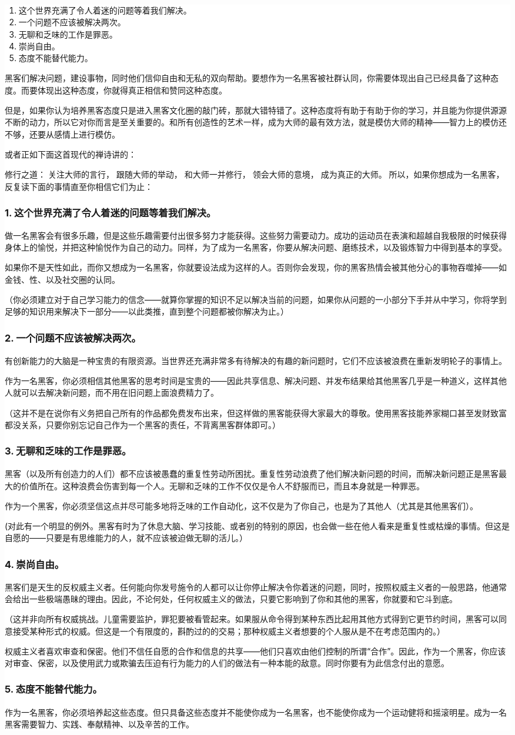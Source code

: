 1. 这个世界充满了令人着迷的问题等着我们解决。
2. 一个问题不应该被解决两次。
3. 无聊和乏味的工作是罪恶。
4. 崇尚自由。
5. 态度不能替代能力。

黑客们解决问题，建设事物，同时他们信仰自由和无私的双向帮助。要想作为一名黑客被社群认同，你需要体现出自己已经具备了这种态度。而要体现出这种态度，你就得真正相信和赞同这种态度。

但是，如果你认为培养黑客态度只是进入黑客文化圈的敲门砖，那就大错特错了。这种态度将有助于有助于你的学习，并且能为你提供源源不断的动力，所以它对你而言是至关重要的。和所有创造性的艺术一样，成为大师的最有效方法，就是模仿大师的精神——智力上的模仿还不够，还要从感情上进行模仿。

或者正如下面这首现代的禅诗讲的：

修行之道：
关注大师的言行，
跟随大师的举动，
和大师一并修行，
领会大师的意境，
成为真正的大师。
所以，如果你想成为一名黑客，反复读下面的事情直至你相信它们为止：

### 1. 这个世界充满了令人着迷的问题等着我们解决。
做一名黑客会有很多乐趣，但是这些乐趣需要付出很多努力才能获得。这些努力需要动力。成功的运动员在表演和超越自我极限的时候获得身体上的愉悦，并把这种愉悦作为自己的动力。同样，为了成为一名黑客，你要从解决问题、磨练技术，以及锻炼智力中得到基本的享受。

如果你不是天性如此，而你又想成为一名黑客，你就要设法成为这样的人。否则你会发现，你的黑客热情会被其他分心的事物吞噬掉——如金钱、性、以及社交圈的认同。

（你必须建立对于自己学习能力的信念——就算你掌握的知识不足以解决当前的问题，如果你从问题的一小部分下手并从中学习，你将学到足够的知识用来解决下一部分——以此类推，直到整个问题都被你解决为止。）

### 2. 一个问题不应该被解决两次。
有创新能力的大脑是一种宝贵的有限资源。当世界还充满非常多有待解决的有趣的新问题时，它们不应该被浪费在重新发明轮子的事情上。

作为一名黑客，你必须相信其他黑客的思考时间是宝贵的——因此共享信息、解决问题、并发布结果给其他黑客几乎是一种道义，这样其他人就可以去解决新问题，而不用在旧问题上面浪费精力了。

（这并不是在说你有义务把自己所有的作品都免费发布出来，但这样做的黑客能获得大家最大的尊敬。使用黑客技能养家糊口甚至发财致富都没关系，只要你别忘记自己作为一个黑客的责任，不背离黑客群体即可。）

### 3. 无聊和乏味的工作是罪恶。
黑客（以及所有创造力的人们）都不应该被愚蠢的重复性劳动所困扰。重复性劳动浪费了他们解决新问题的时间，而解决新问题正是黑客最大的价值所在。这种浪费会伤害到每一个人。无聊和乏味的工作不仅仅是令人不舒服而已，而且本身就是一种罪恶。

作为一个黑客，你必须坚信这点并尽可能多地将乏味的工作自动化，这不仅是为了你自己，也是为了其他人（尤其是其他黑客们）。

(对此有一个明显的例外。黑客有时为了休息大脑、学习技能、或者别的特别的原因，也会做一些在他人看来是重复性或枯燥的事情。但这是自愿的——只要是有思维能力的人，就不应该被迫做无聊的活儿。）

### 4. 崇尚自由。
黑客们是天生的反权威主义者。任何能向你发号施令的人都可以让你停止解决令你着迷的问题，同时，按照权威主义者的一般思路，他通常会给出一些极端愚昧的理由。因此，不论何处，任何权威主义的做法，只要它影响到了你和其他的黑客，你就要和它斗到底。

（这并非向所有权威挑战。儿童需要监护，罪犯要被看管起来。如果服从命令得到某种东西比起用其他方式得到它更节约时间，黑客可以同意接受某种形式的权威。但这是一个有限度的，斟酌过的的交易；那种权威主义者想要的个人服从是不在考虑范围内的。）

权威主义者喜欢审查和保密。他们不信任自愿的合作和信息的共享——他们只喜欢由他们控制的所谓“合作”。因此，作为一个黑客，你应该对审查、保密，以及使用武力或欺骗去压迫有行为能力的人们的做法有一种本能的敌意。同时你要有为此信念付出的意愿。

### 5. 态度不能替代能力。
作为一名黑客，你必须培养起这些态度。但只具备这些态度并不能使你成为一名黑客，也不能使你成为一个运动健将和摇滚明星。成为一名黑客需要智力、实践、奉献精神、以及辛苦的工作。
